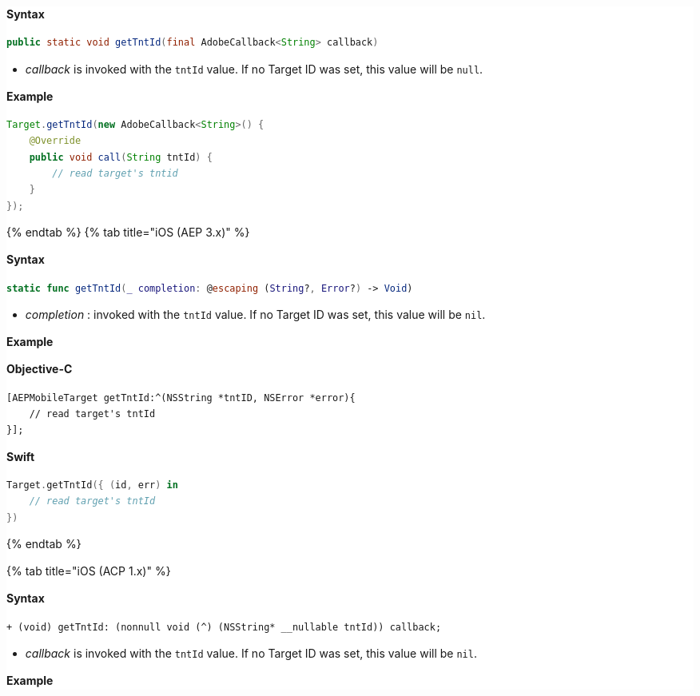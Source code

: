 **Syntax**

```java
public static void getTntId(final AdobeCallback<String> callback)
```

- _callback_ is invoked with the `tntId` value. If no Target ID was set, this value will be `null`. 

**Example**

```java
Target.getTntId(new AdobeCallback<String>() {
    @Override
    public void call(String tntId) {
        // read target's tntid
    }
});
```

{% endtab %}
{% tab title="iOS (AEP 3.x)" %}

**Syntax**

```swift
static func getTntId(_ completion: @escaping (String?, Error?) -> Void)
```

- *completion* : invoked with the `tntId` value. If no Target ID was set, this value will be `nil`.

**Example**

**Objective-C**

```objc
[AEPMobileTarget getTntId:^(NSString *tntID, NSError *error){
	// read target's tntId 
}];
```

**Swift**

```swift
Target.getTntId({ (id, err) in
	// read target's tntId        
})
```

{% endtab %}

{% tab title="iOS (ACP 1.x)" %}

**Syntax**

```objc
+ (void) getTntId: (nonnull void (^) (NSString* __nullable tntId)) callback;
```

- _callback_ is invoked with the `tntId` value. If no Target ID was set, this value will be `nil`.

**Example**
